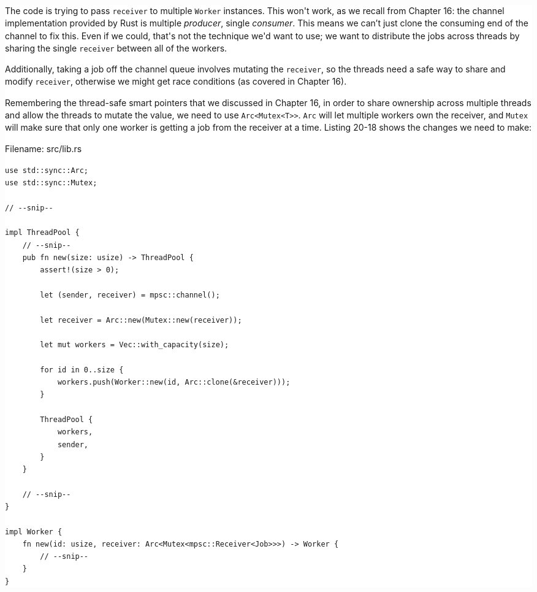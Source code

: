The code is trying to pass `receiver` to multiple `Worker` instances. This
won't work, as we recall from Chapter 16: the channel implementation provided
by Rust is multiple *producer*, single *consumer*. This means we can’t just
clone the consuming end of the channel to fix this. Even if we could, that's
not the technique we'd want to use; we want to distribute the jobs across
threads by sharing the single `receiver` between all of the workers.




Additionally, taking a job off the channel queue involves mutating the
`receiver`, so the threads need a safe way to share and modify `receiver`,
otherwise we might get race conditions (as covered in Chapter 16).

Remembering the thread-safe smart pointers that we discussed in Chapter 16, in
order to share ownership across multiple threads and allow the threads to
mutate the value, we need to use `Arc<Mutex<T>>`. `Arc` will let multiple
workers own the receiver, and `Mutex` will make sure that only one worker is
getting a job from the receiver at a time. Listing 20-18 shows the changes we
need to make:

Filename: src/lib.rs

```
use std::sync::Arc;
use std::sync::Mutex;

// --snip--

impl ThreadPool {
    // --snip--
    pub fn new(size: usize) -> ThreadPool {
        assert!(size > 0);

        let (sender, receiver) = mpsc::channel();

        let receiver = Arc::new(Mutex::new(receiver));

        let mut workers = Vec::with_capacity(size);

        for id in 0..size {
            workers.push(Worker::new(id, Arc::clone(&receiver)));
        }

        ThreadPool {
            workers,
            sender,
        }
    }

    // --snip--
}

impl Worker {
    fn new(id: usize, receiver: Arc<Mutex<mpsc::Receiver<Job>>>) -> Worker {
        // --snip--
    }
}
```
